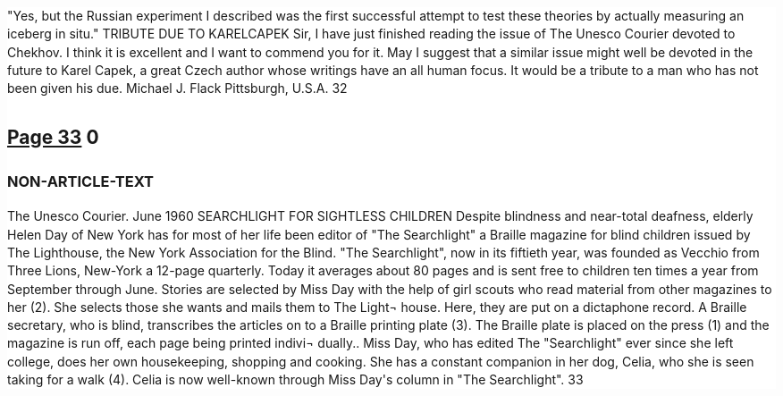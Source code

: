 "Yes, but the Russian experiment
I described was the first successful
attempt to test these theories by
actually measuring an iceberg in
situ."
TRIBUTE DUE TO KARELCAPEK
Sir,
I have just finished reading the
issue of The Unesco Courier
devoted to Chekhov. I think it is
excellent and I want to commend
you for it.
May I suggest that a similar issue
might well be devoted in the future
to Karel Capek, a great Czech
author whose writings have an all
human focus. It would be a tribute
to a man who has not been given
his due.
Michael J. Flack
Pittsburgh, U.S.A.
32

## [Page 33](https://demo.humlab.umu.se/courier/064690engo.pdf#page=33) 0

### NON-ARTICLE-TEXT

The Unesco Courier. June 1960
SEARCHLIGHT FOR
SIGHTLESS CHILDREN
Despite blindness and near-total deafness, elderly Helen
Day of New York has for most of her life been editor of "The
Searchlight" a Braille magazine for blind children issued by
The Lighthouse, the New York Association for the Blind.
"The Searchlight", now in its fiftieth year, was founded as
Vecchio from Three Lions, New-York
a 12-page quarterly. Today it averages about 80 pages and
is sent free to children ten times a year from September through
June. Stories are selected by Miss Day with the help of
girl scouts who read material from other magazines to her (2).
She selects those she wants and mails them to The Light¬
house. Here, they are put on a dictaphone record. A Braille
secretary, who is blind, transcribes the articles on to a Braille
printing plate (3). The Braille plate is placed on the press (1)
and the magazine is run off, each page being printed indivi¬
dually.. Miss Day, who has edited The "Searchlight" ever
since she left college, does her own housekeeping, shopping
and cooking. She has a constant companion in her dog,
Celia, who she is seen taking for a walk (4). Celia is now
well-known through Miss Day's column in "The Searchlight".
33
